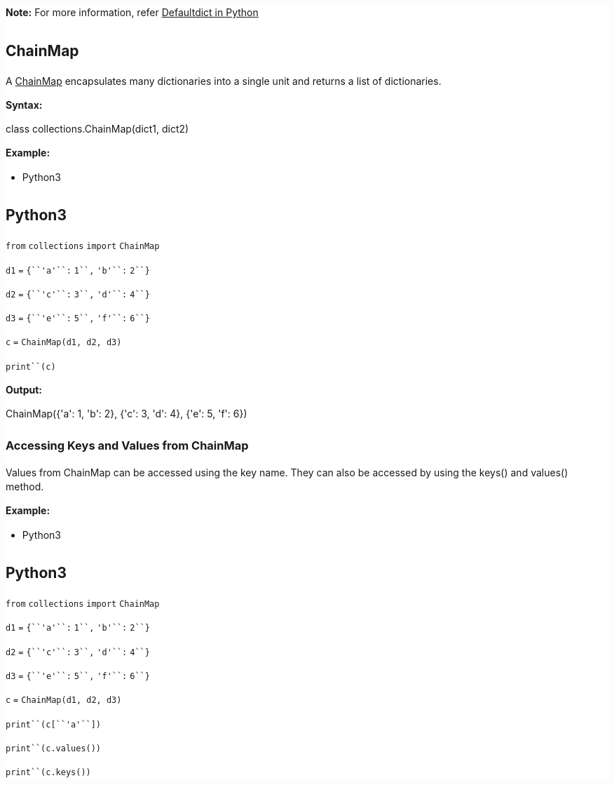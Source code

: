 **Note:** For more information, refer [Defaultdict in Python](https://www.geeksforgeeks.org/defaultdict-in-python/)

## ChainMap

A [ChainMap](https://www.geeksforgeeks.org/chainmap-in-python/) encapsulates many dictionaries into a single unit and returns a list of dictionaries.

**Syntax:**

class collections.ChainMap(dict1, dict2)

**Example:**

- Python3

## Python3

`from` `collections` `import` `ChainMap`

`d1` `=` ` {``'a'``: ` ` 1``, ` ` 'b'``: ` ` 2``} `

`d2` `=` ` {``'c'``: ` ` 3``, ` ` 'd'``: ` ` 4``} `

`d3` `=` ` {``'e'``: ` ` 5``, ` ` 'f'``: ` ` 6``} `

`c` `=` `ChainMap(d1, d2, d3)`

` print``(c) `

**Output:**

ChainMap({'a': 1, 'b': 2}, {'c': 3, 'd': 4}, {'e': 5, 'f': 6})

### Accessing Keys and Values from ChainMap

Values from ChainMap can be accessed using the key name. They can also be accessed by using the keys() and values() method.

**Example:**

- Python3

## Python3

`from` `collections` `import` `ChainMap`

`d1` `=` ` {``'a'``: ` ` 1``, ` ` 'b'``: ` ` 2``} `

`d2` `=` ` {``'c'``: ` ` 3``, ` ` 'd'``: ` ` 4``} `

`d3` `=` ` {``'e'``: ` ` 5``, ` ` 'f'``: ` ` 6``} `

`c` `=` `ChainMap(d1, d2, d3)`

` print``(c[``'a'``]) `

` print``(c.values()) `

` print``(c.keys()) `
